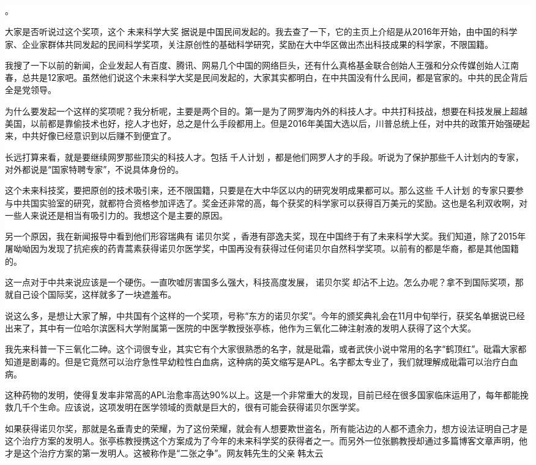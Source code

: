  </ok>
 。
</p>
<p>
 大家是否听说过这个奖项，这个
 <ok href="https://www.epochtimes.com/gb/tag/%E6%9C%AA%E6%9D%A5%E7%A7%91%E5%AD%A6%E5%A4%A7%E5%A5%96.html">
  未来科学大奖
 </ok>
 据说是中国民间发起的。我去查了一下，它的主页上介绍是从2016年开始，由中国的科学家、企业家群体共同发起的民间科学奖项，关注原创性的基础科学研究，奖励在大中华区做出杰出科技成果的科学家，不限国籍。
</p>
<p>
 我搜了一下以前的新闻，企业发起人有百度、腾讯、网易几个中国的网络巨头，还有什么真格基金联合创始人王强和分众传媒创始人江南春，总共是12家吧。虽然他们说这个未来科学大奖是民间发起的，大家其实都明白，在中共国没有什么民间，都是官家的。中共的民企背后全是党领导。
</p>
<p>
 为什么要发起一个这样的奖项呢？我分析呢，主要是两个目的。第一是为了网罗海内外的科技人才。中共打科技战，想要在科技发展上超越美国，以前都是靠偷技术也好，挖人才也好，总之是什么手段都用上。但是2016年美国大选以后，川普总统上任，对中共的政策开始强硬起来，中共好像已经意识到以后赚不到便宜了。
</p>
<p>
 长远打算来看，就是要继续网罗那些顶尖的科技人才。包括
 <ok href="https://www.epochtimes.com/gb/tag/%E5%8D%83%E4%BA%BA%E8%AE%A1%E5%88%92.html">
  千人计划
 </ok>
 ，都是他们网罗人才的手段。听说为了保护那些千人计划内的专家，对外都说是“国家特聘专家”，不说具体身份的。
</p>
<p>
 这个未来科技奖，要把原创的技术吸引来，还不限国籍，只要是在大中华区以内的研究发明成果都可以。那么这些
 <ok href="https://www.epochtimes.com/gb/tag/%E5%8D%83%E4%BA%BA%E8%AE%A1%E5%88%92.html">
  千人计划
 </ok>
 的专家只要参与中共国实验室的研究，就都符合资格参加评选了。奖金还非常的高，每个获奖的科学家可以获得百万美元的奖励。这也是名利双收啊，对一些人来说还是相当有吸引力的。我想这个是主要的原因。
</p>
<p>
 另一个原因，我在新闻报导中看到他们形容瑞典有
 <ok href="https://www.epochtimes.com/gb/tag/%E8%AF%BA%E8%B4%9D%E5%B0%94%E5%A5%96.html">
  诺贝尔奖
 </ok>
 ，香港有邵逸夫奖，现在中国终于有了未来科学大奖。我们知道，除了2015年屠呦呦因为发现了抗疟疾的药青蒿素获得诺贝尔医学奖，中国再没有获得过任何诺贝尔自然科学奖项。以前有的都是华裔，都是其他国籍的。
</p>
<p>
 这一点对于中共来说应该是一个硬伤。一直吹嘘厉害国多么强大，科技高度发展，
 <ok href="https://www.epochtimes.com/gb/tag/%E8%AF%BA%E8%B4%9D%E5%B0%94%E5%A5%96.html">
  诺贝尔奖
 </ok>
 却沾不上边。怎么办呢？拿不到国际奖项，那就自己设个国际奖，这样就多了一块遮羞布。
</p>
<p>
 说这么多，是想让大家了解，中共国有个这样的一个奖项，号称“东方的诺贝尔奖”。今年的颁奖典礼会在11月中旬举行，获奖名单据说已经出来了，其中有一位哈尔滨医科大学附属第一医院的中医学教授张亭栋，他作为三氧化二砷注射液的发明人获得了这个大奖。
</p>
<p>
 我先来科普一下三氧化二砷。这个词很专业，其实它有个大家很熟悉的名字，就是砒霜，或者武侠小说中常用的名字“鹤顶红”。砒霜大家都知道是剧毒的。但是它竟然可以治疗急性早幼粒性白血病，这种病的英文缩写是APL。名字都太专业了，我们就理解成砒霜可以治疗白血病。
</p>
<p>
 这种药物的发明，使得复发率非常高的APL治愈率高达90%以上。这是一个非常重大的发现，目前已经在很多国家临床运用了，每年都能挽救几千个生命。应该说，这项发明在医学领域的贡献是巨大的，很有可能会获得诺贝尔医学奖。
</p>
<p>
 如果获得诺贝尔奖，那就是名垂青史的荣耀，为了这份荣耀，就会有人想要欺世盗名，所有能沾边的人都不遗余力，想方设法证明自己才是这个治疗方案的发明人。张亭栋教授携这个方案成为了今年的未来科学奖的获得者之一。而另外一位张鹏教授却通过多篇博客文章声明，他才是这个治疗方案的第一发明人。这被称作是“二张之争”。网友韩先生的父亲
 <ok href="https://www.epochtimes.com/gb/tag/%E9%9F%A9%E5%A4%AA%E4%BA%91.html">
  韩太云